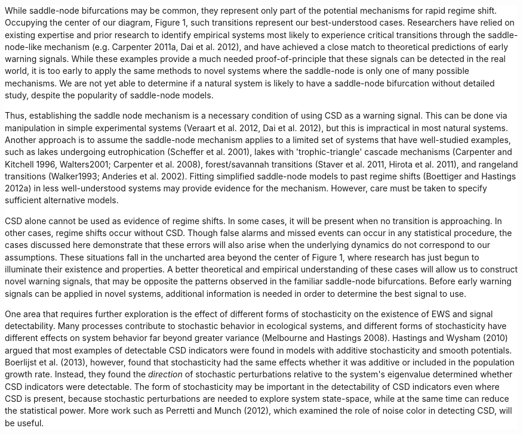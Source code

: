 While saddle-node bifurcations may be common, they represent only part of the
potential mechanisms for rapid regime shift. Occupying the center of our
diagram, Figure 1, such transitions represent our best-understood cases.
Researchers have relied on existing expertise and prior research to identify
empirical systems most likely to experience critical transitions through the
saddle-node-like mechanism (e.g. Carpenter 2011a, Dai et al. 2012), and have
achieved a close match to theoretical predictions of early warning signals.
While these examples provide a much needed proof-of-principle that these signals
can be detected in the real world, it is too early to apply the same methods to
novel systems where the saddle-node is only one of many possible mechanisms. We
are not yet able to determine if a natural system is likely to have a
saddle-node bifurcation without detailed study, despite the popularity of
saddle-node models.

Thus, establishing the saddle node mechanism is a necessary condition of using
CSD as a warning signal. This can be done via manipulation in simple
experimental systems (Veraart et al. 2012, Dai et al. 2012), but this is
impractical in most natural systems. Another approach is to assume the
saddle-node mechanism applies to a limited set of systems that have well-studied
examples, such as lakes undergoing eutrophication (Scheffer et al. 2001), lakes
with 'trophic-triangle' cascade mechanisms (Carpenter and Kitchell 1996,
Walters2001; Carpenter et al. 2008), forest/savannah transitions (Staver et al.
2011, Hirota et al. 2011), and rangeland transitions (Walker1993; Anderies et
al. 2002). Fitting simplified saddle-node models to past regime shifts
(Boettiger and Hastings 2012a) in less well-understood systems may provide
evidence for the mechanism. However, care must be taken to specify sufficient
alternative models.

CSD alone cannot be used as evidence of regime shifts. In some cases, it will be
present when no transition is approaching. In other cases, regime shifts occur
without CSD. Though false alarms and missed events can occur in any statistical
procedure, the cases discussed here demonstrate that these errors will also
arise when the underlying dynamics do not correspond to our assumptions. These
situations fall in the uncharted area beyond the center of Figure 1, where
research has just begun to illuminate their existence and properties. A better
theoretical and empirical understanding of these cases will allow us to
construct novel warning signals, that may be opposite the patterns observed in
the familiar saddle-node bifurcations. Before early warning signals can be
applied in novel systems, additional information is needed in order to determine
the best signal to use.

One area that requires further exploration is the effect of different forms of
stochasticity on the existence of EWS and signal detectability. Many processes
contribute to stochastic behavior in ecological systems, and different forms of
stochasticity have different effects on system behavior far beyond greater
variance (Melbourne and Hastings 2008). Hastings and Wysham (2010) argued that
most examples of detectable CSD indicators were found in models with additive
stochasticity and smooth potentials. Boerlijst et al. (2013), however, found
that stochasticity had the same effects whether it was additive or included in
the population growth rate. Instead, they found the *direction* of stochastic
perturbations relative to the system's eigenvalue determined whether CSD
indicators were detectable. The form of stochasticity may be important in the
detectability of CSD indicators even where CSD is present, because stochastic
perturbations are needed to explore system state-space, while at the same time
can reduce the statistical power. More work such as Perretti and Munch (2012),
which examined the role of noise color in detecting CSD, will be useful.
